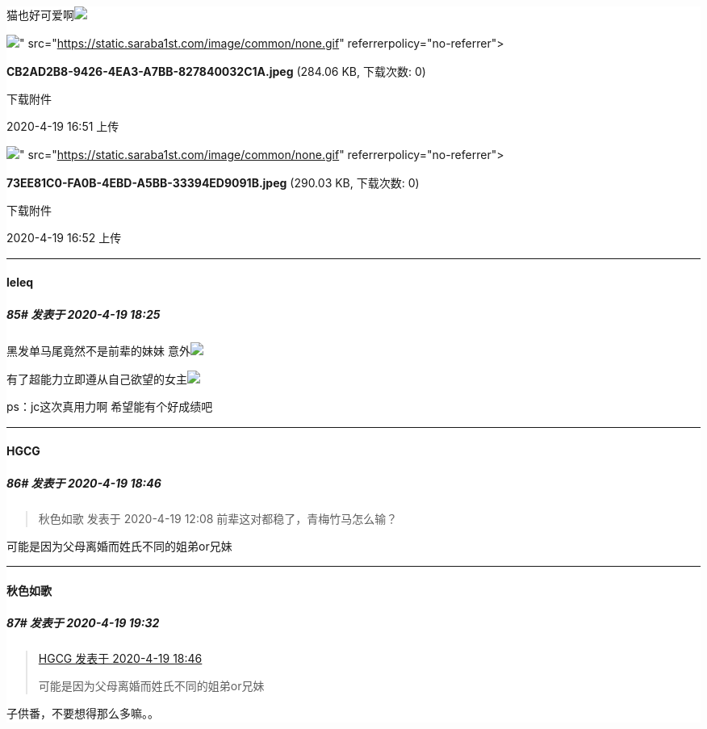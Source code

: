 猫也好可爱啊<img src="https://static.saraba1st.com/image/smiley/face2017/075.png" referrerpolicy="no-referrer">

<img src="https://img.saraba1st.com/forum/202004/19/165152q5gssw3etk1ss9nf.jpeg" referrerpolicy="no-referrer">" src="https://static.saraba1st.com/image/common/none.gif" referrerpolicy="no-referrer">


<strong>CB2AD2B8-9426-4EA3-A7BB-827840032C1A.jpeg</strong> (284.06 KB, 下载次数: 0)

下载附件

2020-4-19 16:51 上传


<img src="https://img.saraba1st.com/forum/202004/19/165208q6q03vcsemwqjqfb.jpeg" referrerpolicy="no-referrer">" src="https://static.saraba1st.com/image/common/none.gif" referrerpolicy="no-referrer">


<strong>73EE81C0-FA0B-4EBD-A5BB-33394ED9091B.jpeg</strong> (290.03 KB, 下载次数: 0)

下载附件

2020-4-19 16:52 上传


*****

####  leleq  
##### 85#       发表于 2020-4-19 18:25


黑发单马尾竟然不是前辈的妹妹 意外<img src="https://static.saraba1st.com/image/smiley/face2017/066.png" referrerpolicy="no-referrer">

有了超能力立即遵从自己欲望的女主<img src="https://static.saraba1st.com/image/smiley/face2017/067.png" referrerpolicy="no-referrer">


ps：jc这次真用力啊 希望能有个好成绩吧


*****

####  HGCG  
##### 86#       发表于 2020-4-19 18:46


<blockquote>秋色如歌 发表于 2020-4-19 12:08
前辈这对都稳了，青梅竹马怎么输？</blockquote>
可能是因为父母离婚而姓氏不同的姐弟or兄妹


*****

####  秋色如歌  
##### 87#       发表于 2020-4-19 19:32


<blockquote><a href="httphttps://bbs.saraba1st.com/2b/forum.php?mod=redirect&amp;goto=findpost&amp;pid=47135376&amp;ptid=1856880" target="_blank">HGCG 发表于 2020-4-19 18:46</a>

可能是因为父母离婚而姓氏不同的姐弟or兄妹</blockquote>
子供番，不要想得那么多嘛。。
